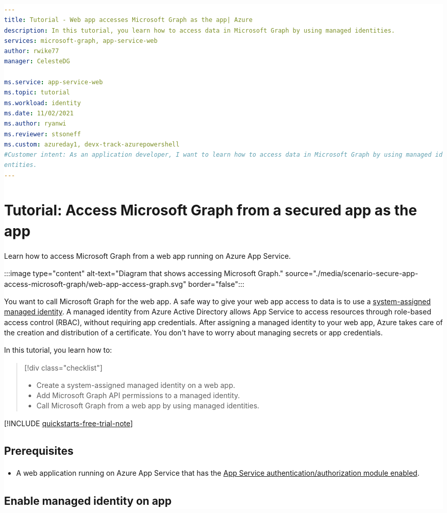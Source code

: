 ```yaml
---
title: Tutorial - Web app accesses Microsoft Graph as the app| Azure
description: In this tutorial, you learn how to access data in Microsoft Graph by using managed identities.
services: microsoft-graph, app-service-web
author: rwike77
manager: CelesteDG

ms.service: app-service-web
ms.topic: tutorial
ms.workload: identity
ms.date: 11/02/2021
ms.author: ryanwi
ms.reviewer: stsoneff
ms.custom: azureday1, devx-track-azurepowershell
#Customer intent: As an application developer, I want to learn how to access data in Microsoft Graph by using managed identities.
---
```


# Tutorial: Access Microsoft Graph from a secured app as the app

Learn how to access Microsoft Graph from a web app running on Azure App Service.

:::image type="content" alt-text="Diagram that shows accessing Microsoft Graph." source="./media/scenario-secure-app-access-microsoft-graph/web-app-access-graph.svg" border="false":::

You want to call Microsoft Graph for the web app. A safe way to give your web app access to data is to use a [system-assigned managed identity](../active-directory/managed-identities-azure-resources/overview.md). A managed identity from Azure Active Directory allows App Service to access resources through role-based access control (RBAC), without requiring app credentials. After assigning a managed identity to your web app, Azure takes care of the creation and distribution of a certificate. You don't have to worry about managing secrets or app credentials.

In this tutorial, you learn how to:

> [!div class="checklist"]
>
> * Create a system-assigned managed identity on a web app.
> * Add Microsoft Graph API permissions to a managed identity.
> * Call Microsoft Graph from a web app by using managed identities.

[!INCLUDE [quickstarts-free-trial-note](../../includes/quickstarts-free-trial-note.md)]

## Prerequisites

* A web application running on Azure App Service that has the [App Service authentication/authorization module enabled](scenario-secure-app-authentication-app-service.md).

## Enable managed identity on app

